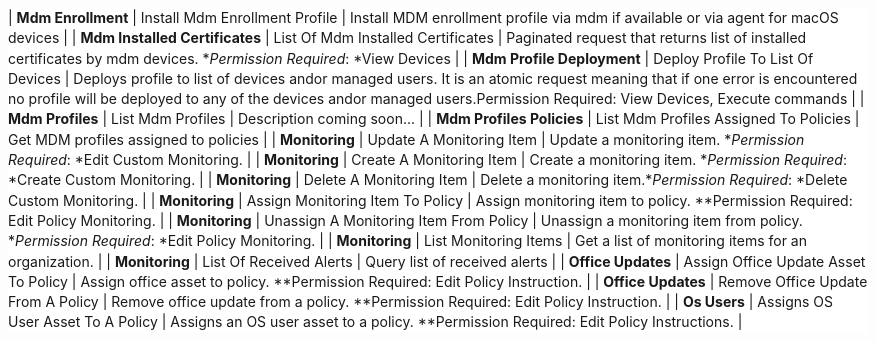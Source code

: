 | **Mdm Enrollment**               | Install Mdm Enrollment Profile                                                                | Install MDM enrollment profile via mdm if available or via agent for macOS devices                                                                                                                                                                 |
| **Mdm Installed Certificates**   | List Of Mdm Installed Certificates                                                            | Paginated request that returns list of installed certificates by mdm devices. \*_Permission Required_: \*View Devices                                                                                                                              |
| **Mdm Profile Deployment**       | Deploy Profile To List Of Devices                                                             | Deploys profile to list of devices andor managed users. It is an atomic request meaning that if one error is encountered no profile will be deployed to any of the devices andor managed users.Permission Required: View Devices, Execute commands |
| **Mdm Profiles**                 | List Mdm Profiles                                                                             | Description coming soon...                                                                                                                                                                                                                         |
| **Mdm Profiles Policies**        | List Mdm Profiles Assigned To Policies                                                        | Get MDM profiles assigned to policies                                                                                                                                                                                                              |
| **Monitoring**                   | Update A Monitoring Item                                                                      | Update a monitoring item. \*_Permission Required_: \*Edit Custom Monitoring.                                                                                                                                                                       |
| **Monitoring**                   | Create A Monitoring Item                                                                      | Create a monitoring item. \*_Permission Required_: \*Create Custom Monitoring.                                                                                                                                                                     |
| **Monitoring**                   | Delete A Monitoring Item                                                                      | Delete a monitoring item.\*_Permission Required_: \*Delete Custom Monitoring.                                                                                                                                                                      |
| **Monitoring**                   | Assign Monitoring Item To Policy                                                              | Assign monitoring item to policy. \*\*Permission Required: Edit Policy Monitoring.                                                                                                                                                                 |
| **Monitoring**                   | Unassign A Monitoring Item From Policy                                                        | Unassign a monitoring item from policy. \*_Permission Required_: \*Edit Policy Monitoring.                                                                                                                                                         |
| **Monitoring**                   | List Monitoring Items                                                                         | Get a list of monitoring items for an organization.                                                                                                                                                                                                |
| **Monitoring**                   | List Of Received Alerts                                                                       | Query list of received alerts                                                                                                                                                                                                                      |
| **Office Updates**               | Assign Office Update Asset To Policy                                                          | Assign office asset to policy. \*\*Permission Required: Edit Policy Instruction.                                                                                                                                                                   |
| **Office Updates**               | Remove Office Update From A Policy                                                            | Remove office update from a policy. \*\*Permission Required: Edit Policy Instruction.                                                                                                                                                              |
| **Os Users**                     | Assigns OS User Asset To A Policy                                                             | Assigns an OS user asset to a policy. \*\*Permission Required: Edit Policy Instructions.                                                                                                                                                           |